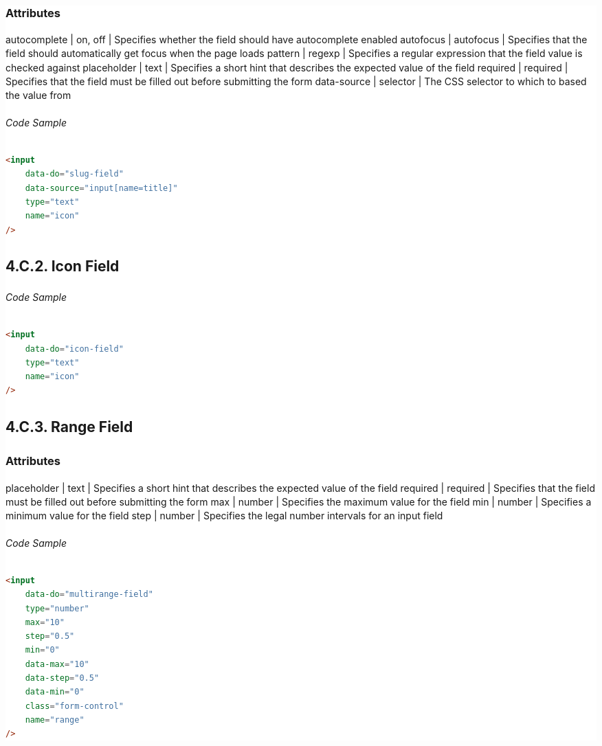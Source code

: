 ### Attributes

autocomplete | on, off | Specifies whether the field should have autocomplete enabled
autofocus | autofocus | Specifies that the field should automatically get focus when the page loads
pattern | regexp | Specifies a regular expression that the field value is checked against
placeholder | text | Specifies a short hint that describes the expected value of the field
required | required | Specifies that the field must be filled out before submitting the form
data-source | selector | The CSS selector to which to based the value from

###### Code Sample
```html
<input
    data-do="slug-field"
    data-source="input[name=title]"
    type="text"
    name="icon"
/>
```

<a name="icon"></a>
## 4.C.2. Icon Field

###### Code Sample
```html
<input
    data-do="icon-field"
    type="text"
    name="icon"
/>
```

<a name="range"></a>
## 4.C.3. Range Field

### Attributes

placeholder | text | Specifies a short hint that describes the expected value of the field
required | required | Specifies that the field must be filled out before submitting the form
max | number | Specifies the maximum value for the field
min | number | Specifies a minimum value for the field
step | number | Specifies the legal number intervals for an input field

###### Code Sample
```html
<input
    data-do="multirange-field"
    type="number"
    max="10"
    step="0.5"
    min="0"
    data-max="10"
    data-step="0.5"
    data-min="0"
    class="form-control"
    name="range"
/>
```
